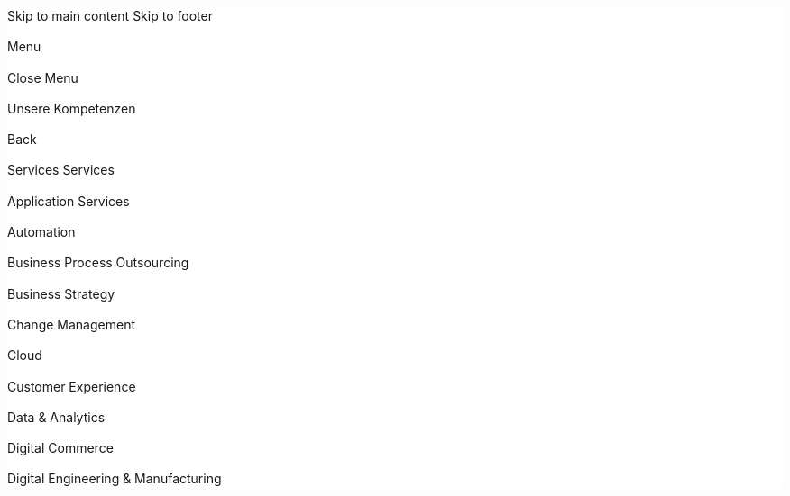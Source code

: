 

Skip to main content
Skip to footer













Menu




 



 











Close Menu





Unsere Kompetenzen

 





Back



Services
Services

Application Services 
			
Automation 
			
Business Process Outsourcing 
			
Business Strategy 
			
Change Management 
			
Cloud 
			
Customer Experience 
			
Data & Analytics 
			
Digital Commerce 
			
Digital Engineering & Manufacturing 
			